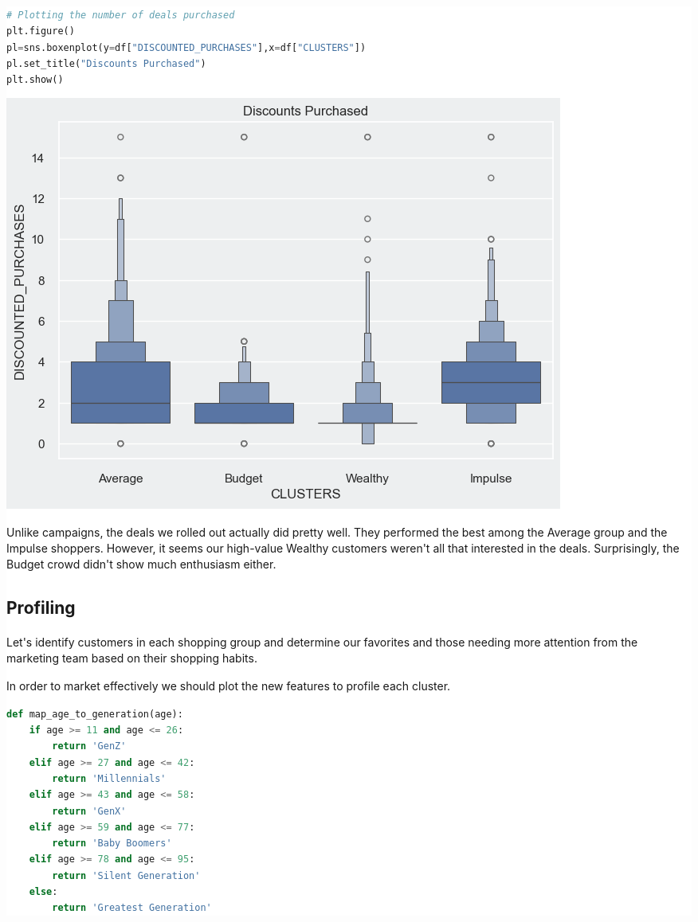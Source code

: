 
```python
# Plotting the number of deals purchased
plt.figure()
pl=sns.boxenplot(y=df["DISCOUNTED_PURCHASES"],x=df["CLUSTERS"])
pl.set_title("Discounts Purchased")
plt.show()
```


    
![png](output_62_0.png)
    


Unlike campaigns, the deals we rolled out actually did pretty well. They performed the best among the Average group and the Impulse shoppers. However, it seems our high-value Wealthy customers weren't all that interested in the deals. Surprisingly, the Budget crowd didn't show much enthusiasm either.

## Profiling

Let's identify customers in each shopping group and determine our favorites and those needing more attention from the marketing team based on their shopping habits.

In order to market effectively we should plot the new features to profile each cluster.


```python
def map_age_to_generation(age):
    if age >= 11 and age <= 26:
        return 'GenZ'
    elif age >= 27 and age <= 42:
        return 'Millennials'
    elif age >= 43 and age <= 58:
        return 'GenX'
    elif age >= 59 and age <= 77:
        return 'Baby Boomers'
    elif age >= 78 and age <= 95:
        return 'Silent Generation'
    else:
        return 'Greatest Generation'
```